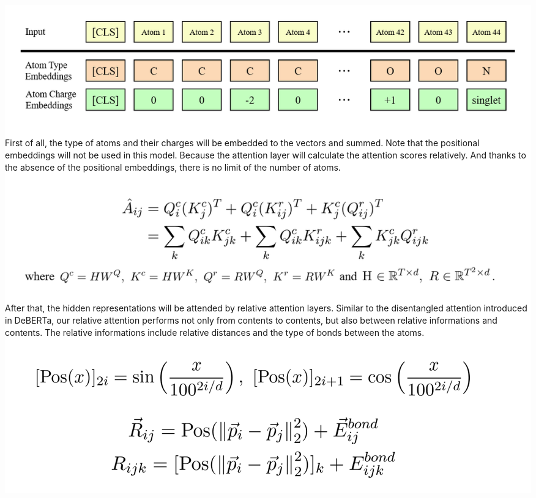 <p align="center">
    <img src="images/input-embeddings.png">
</p>

First of all, the type of atoms and their charges will be embedded to the vectors and summed. Note that the positional embeddings will not be used in this model. Because the attention layer will calculate the attention scores relatively. And thanks to the absence of the positional embeddings, there is no limit of the number of atoms.

<p align="center">
    <img src="images/disentangled-attention.png">
</p>

After that, the hidden representations will be attended by relative attention layers. Similar to the disentangled attention introduced in DeBERTa, our relative attention performs not only from contents to contents, but also between relative informations and contents. The relative informations include relative distances and the type of bonds between the atoms.

<p align="center">
    <img src="images/position-embedding.png">
</p>
